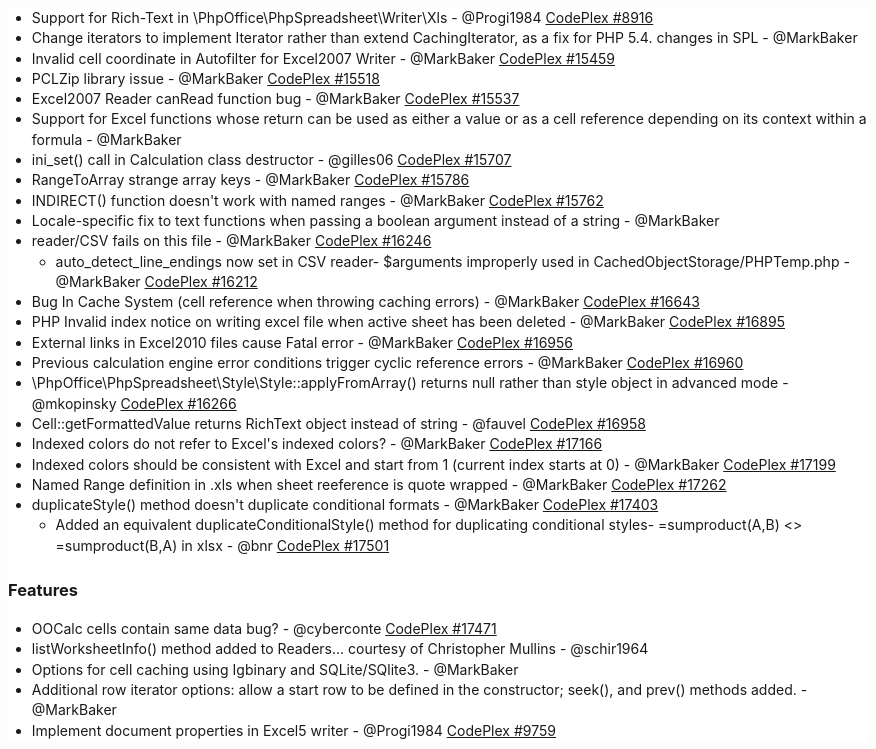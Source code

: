 - Support for Rich-Text in \PhpOffice\PhpSpreadsheet\Writer\Xls - @Progi1984 [CodePlex #8916](https://phpexcel.codeplex.com/workitem/8916)
- Change iterators to implement Iterator rather than extend CachingIterator, as a fix for PHP 5.4. changes in SPL - @MarkBaker
- Invalid cell coordinate in Autofilter for Excel2007 Writer - @MarkBaker [CodePlex #15459](https://phpexcel.codeplex.com/workitem/15459)
- PCLZip library issue - @MarkBaker [CodePlex #15518](https://phpexcel.codeplex.com/workitem/15518)
- Excel2007 Reader canRead function bug - @MarkBaker [CodePlex #15537](https://phpexcel.codeplex.com/workitem/15537)
- Support for Excel functions whose return can be used as either a value or as a cell reference depending on its context within a formula - @MarkBaker
- ini_set() call in Calculation class destructor - @gilles06 [CodePlex #15707](https://phpexcel.codeplex.com/workitem/15707)
- RangeToArray strange array keys - @MarkBaker [CodePlex #15786](https://phpexcel.codeplex.com/workitem/15786)
- INDIRECT() function doesn't work with named ranges - @MarkBaker [CodePlex #15762](https://phpexcel.codeplex.com/workitem/15762)
- Locale-specific fix to text functions when passing a boolean argument instead of a string - @MarkBaker
- reader/CSV fails on this file - @MarkBaker [CodePlex #16246](https://phpexcel.codeplex.com/workitem/16246)
    - auto_detect_line_endings now set in CSV reader- $arguments improperly used in CachedObjectStorage/PHPTemp.php - @MarkBaker [CodePlex #16212](https://phpexcel.codeplex.com/workitem/16212)
- Bug In Cache System (cell reference when throwing caching errors) - @MarkBaker [CodePlex #16643](https://phpexcel.codeplex.com/workitem/16643)
- PHP Invalid index notice on writing excel file when active sheet has been deleted - @MarkBaker [CodePlex #16895](https://phpexcel.codeplex.com/workitem/16895)
- External links in Excel2010 files cause Fatal error - @MarkBaker [CodePlex #16956](https://phpexcel.codeplex.com/workitem/16956)
- Previous calculation engine error conditions trigger cyclic reference errors - @MarkBaker [CodePlex #16960](https://phpexcel.codeplex.com/workitem/16960)
- \PhpOffice\PhpSpreadsheet\Style\Style::applyFromArray() returns null rather than style object in advanced mode - @mkopinsky [CodePlex #16266](https://phpexcel.codeplex.com/workitem/16266)
- Cell::getFormattedValue returns RichText object instead of string - @fauvel [CodePlex #16958](https://phpexcel.codeplex.com/workitem/16958)
- Indexed colors do not refer to Excel's indexed colors? - @MarkBaker [CodePlex #17166](https://phpexcel.codeplex.com/workitem/17166)
- Indexed colors should be consistent with Excel and start from 1 (current index starts at 0) - @MarkBaker [CodePlex #17199](https://phpexcel.codeplex.com/workitem/17199)
- Named Range definition in .xls when sheet reeference is quote wrapped - @MarkBaker [CodePlex #17262](https://phpexcel.codeplex.com/workitem/17262)
- duplicateStyle() method doesn't duplicate conditional formats - @MarkBaker [CodePlex #17403](https://phpexcel.codeplex.com/workitem/17403)
    - Added an equivalent duplicateConditionalStyle() method for duplicating conditional styles- =sumproduct(A,B) <> =sumproduct(B,A) in xlsx - @bnr [CodePlex #17501](https://phpexcel.codeplex.com/workitem/17501)

### Features

- OOCalc cells contain same data bug? - @cyberconte [CodePlex #17471](https://phpexcel.codeplex.com/workitem/17471)
- listWorksheetInfo() method added to Readers... courtesy of Christopher Mullins - @schir1964
- Options for cell caching using Igbinary and SQLite/SQlite3. - @MarkBaker
- Additional row iterator options: allow a start row to be defined in the constructor; seek(), and prev() methods added. - @MarkBaker
- Implement document properties in Excel5 writer - @Progi1984 [CodePlex #9759](https://phpexcel.codeplex.com/workitem/9759)

